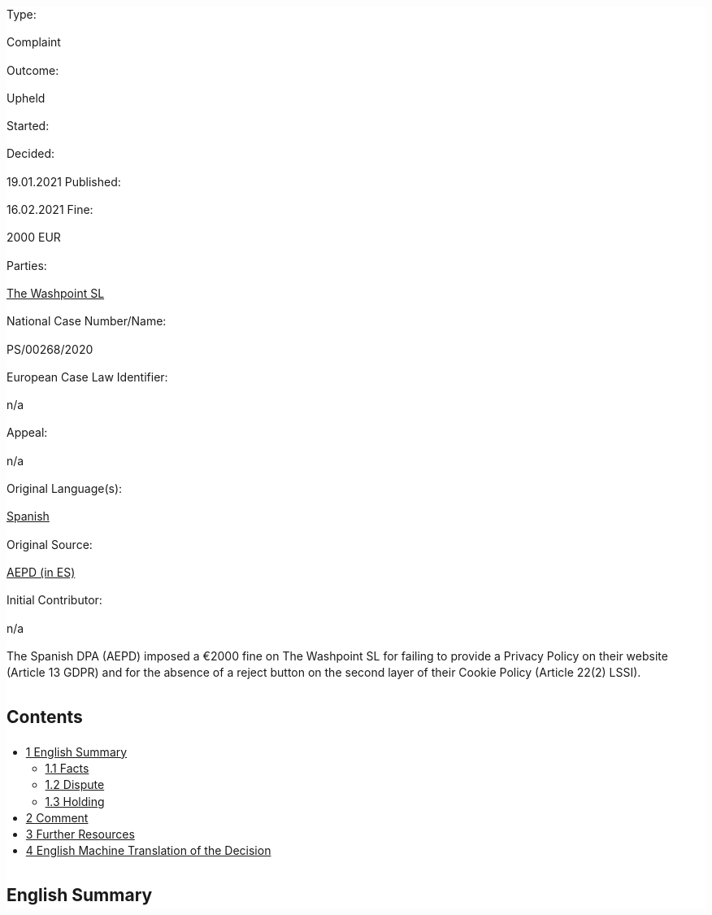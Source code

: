 Type:

Complaint

Outcome:

Upheld

Started:

Decided:

19.01.2021 Published:

16.02.2021 Fine:

2000 EUR

Parties:

[The Washpoint SL](http://thewashpoint.com/)

National Case Number/Name:

PS/00268/2020

European Case Law Identifier:

n/a

Appeal:

n/a

Original Language(s):

[Spanish](/index.php?title=Category:Spanish "Category:Spanish")

Original Source:

[AEPD (in ES)](https://www.aepd.es/es/documento/ps-00268-2020.pdf)

Initial Contributor:

n/a

The Spanish DPA (AEPD) imposed a €2000 fine on The Washpoint SL for failing to provide a Privacy Policy on their website (Article 13 GDPR) and for the absence of a reject button on the second layer of their Cookie Policy (Article 22(2) LSSI).

## Contents

*   [1 English Summary](#English_Summary)
    *   [1.1 Facts](#Facts)
    *   [1.2 Dispute](#Dispute)
    *   [1.3 Holding](#Holding)
*   [2 Comment](#Comment)
*   [3 Further Resources](#Further_Resources)
*   [4 English Machine Translation of the Decision](#English_Machine_Translation_of_the_Decision)

## English Summary
